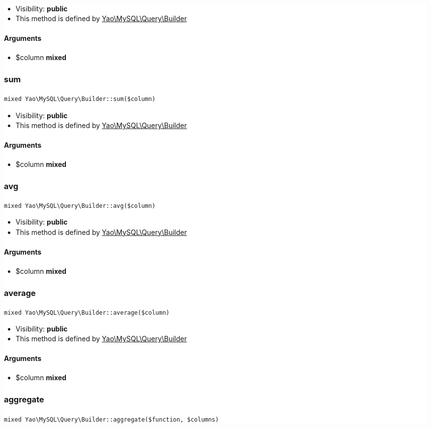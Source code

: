 
* Visibility: **public**
* This method is defined by [Yao\MySQL\Query\Builder](Yao-MySQL-Query-Builder.md)


#### Arguments
* $column **mixed**



### sum

    mixed Yao\MySQL\Query\Builder::sum($column)





* Visibility: **public**
* This method is defined by [Yao\MySQL\Query\Builder](Yao-MySQL-Query-Builder.md)


#### Arguments
* $column **mixed**



### avg

    mixed Yao\MySQL\Query\Builder::avg($column)





* Visibility: **public**
* This method is defined by [Yao\MySQL\Query\Builder](Yao-MySQL-Query-Builder.md)


#### Arguments
* $column **mixed**



### average

    mixed Yao\MySQL\Query\Builder::average($column)





* Visibility: **public**
* This method is defined by [Yao\MySQL\Query\Builder](Yao-MySQL-Query-Builder.md)


#### Arguments
* $column **mixed**



### aggregate

    mixed Yao\MySQL\Query\Builder::aggregate($function, $columns)
